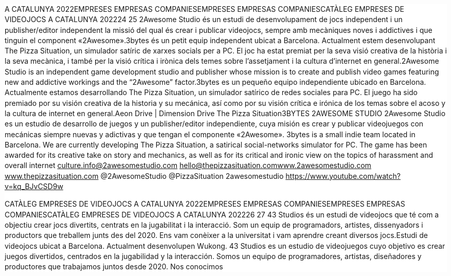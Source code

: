 A CATALUNYA
2022EMPRESES
EMPRESAS
COMPANIESEMPRESES
EMPRESAS
COMPANIESCATÀLEG
EMPRESES DE VIDEOJOCS
A CATALUNYA
202224 25
2Awesome Studio és un estudi de desenvolupament de 
jocs independent i un publisher/editor independent la 
missió del qual és crear i publicar videojocs, sempre amb 
mecàniques noves i addictives i que tinguin el component 
«2Awesome».3bytes és un petit equip independent ubicat a Barcelona. 
Actualment estem desenvolupant The Pizza Situation, un 
simulador satíric de xarxes socials per a PC. El joc ha estat 
premiat per la seva visió creativa de la història i la seva 
mecànica, i també per la visió crítica i irònica dels temes 
sobre l’assetjament i la cultura d’internet en general.2Awesome Studio is an independent game development 
studio and publisher whose mission is to create and 
publish video games featuring new and addictive workings 
and the “2Awesome” factor.3bytes es un pequeño equipo independiente ubicado en Barcelona. 
Actualmente estamos desarrollando The Pizza Situation, un simulador 
satírico de redes sociales para PC. El juego ha sido premiado por su 
visión creativa de la historia y su mecánica, así como por su visión crítica 
e irónica de los temas sobre el acoso y la cultura de internet en general.Aeon Drive | Dimension Drive The Pizza Situation3BYTES 2AWESOME STUDIO
2Awesome Studio es un estudio de desarrollo de juegos y un 
publisher/editor independiente, cuya misión es crear y publicar 
videojuegos con mecánicas siempre nuevas y adictivas y que 
tengan el componente «2Awesome». 3bytes is a small indie team located in Barcelona. We are currently 
developing The Pizza Situation, a satirical social-networks simulator 
for PC. The game has been awarded for its creative take on story and 
mechanics, as well as for its critical and ironic view on the topics of 
harassment and overall internet culture.info@2awesomestudio.com hello@thepizzasituation.comwww.2awesomestudio.com www.thepizzasituation.com
@2AwesomeStudio @PizzaSituation
2awesomestudio
https://www.youtube.com/watch?v=kq_BJvCSD9w 

CATÀLEG
EMPRESES DE VIDEOJOCS
A CATALUNYA
2022EMPRESES
EMPRESAS
COMPANIESEMPRESES
EMPRESAS
COMPANIESCATÀLEG
EMPRESES DE VIDEOJOCS
A CATALUNYA
202226 27
43 Studios és un estudi de videojocs que té com a 
objectiu crear jocs divertits, centrats en la jugabilitat i 
la interacció. Som un equip de programadors, artistes, 
dissenyadors i productors que treballem junts des del 
2020. Ens vam conèixer a la universitat i vam aprendre 
creant diversos jocs.Estudi de videojocs ubicat a Barcelona. Actualment 
desenvolupen Wukong. 
43 Studios es un estudio de videojuegos cuyo objetivo es crear 
juegos divertidos, centrados en la jugabilidad y la interacción. 
Somos un equipo de programadores, artistas, diseñadores y 
productores que trabajamos juntos desde 2020. Nos conocimos 